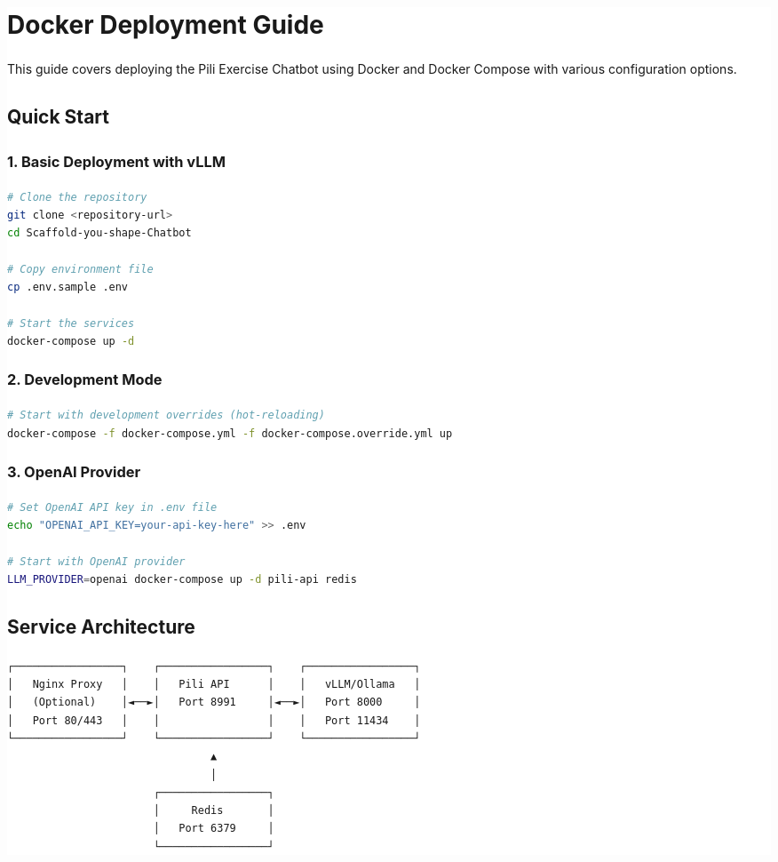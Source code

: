 # Docker Deployment Guide

This guide covers deploying the Pili Exercise Chatbot using Docker and Docker Compose with various configuration options.

## Quick Start

### 1. Basic Deployment with vLLM

```bash
# Clone the repository
git clone <repository-url>
cd Scaffold-you-shape-Chatbot

# Copy environment file
cp .env.sample .env

# Start the services
docker-compose up -d
```

### 2. Development Mode

```bash
# Start with development overrides (hot-reloading)
docker-compose -f docker-compose.yml -f docker-compose.override.yml up
```

### 3. OpenAI Provider

```bash
# Set OpenAI API key in .env file
echo "OPENAI_API_KEY=your-api-key-here" >> .env

# Start with OpenAI provider
LLM_PROVIDER=openai docker-compose up -d pili-api redis
```

## Service Architecture

```
┌─────────────────┐    ┌─────────────────┐    ┌─────────────────┐
│   Nginx Proxy   │    │   Pili API      │    │   vLLM/Ollama   │
│   (Optional)    │◄──►│   Port 8991     │◄──►│   Port 8000     │
│   Port 80/443   │    │                 │    │   Port 11434    │
└─────────────────┘    └─────────────────┘    └─────────────────┘
                                ▲
                                │
                       ┌─────────────────┐
                       │     Redis       │
                       │   Port 6379     │
                       └─────────────────┘
```
